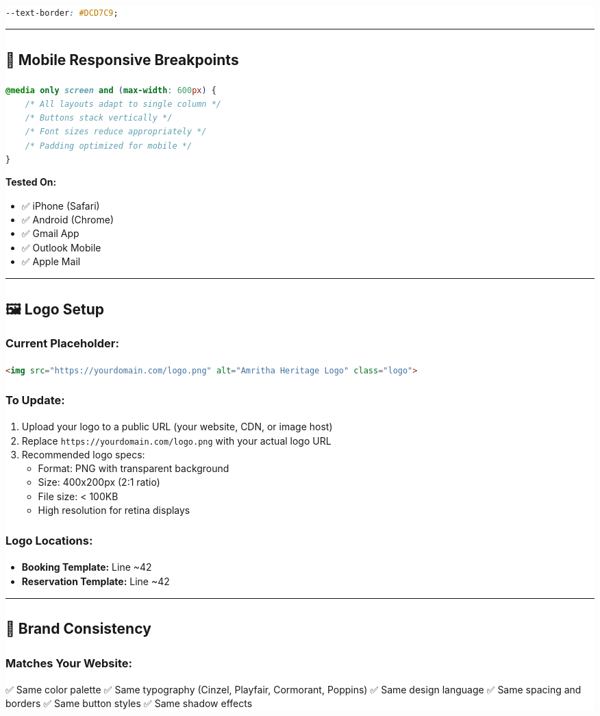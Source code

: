 ```css
--text-border: #DCD7C9;
```

---

## 📱 Mobile Responsive Breakpoints

```css
@media only screen and (max-width: 600px) {
    /* All layouts adapt to single column */
    /* Buttons stack vertically */
    /* Font sizes reduce appropriately */
    /* Padding optimized for mobile */
}
```

**Tested On:**
- ✅ iPhone (Safari)
- ✅ Android (Chrome)
- ✅ Gmail App
- ✅ Outlook Mobile
- ✅ Apple Mail

---

## 🖼️ Logo Setup

### Current Placeholder:
```html
<img src="https://yourdomain.com/logo.png" alt="Amritha Heritage Logo" class="logo">
```

### To Update:
1. Upload your logo to a public URL (your website, CDN, or image host)
2. Replace `https://yourdomain.com/logo.png` with your actual logo URL
3. Recommended logo specs:
   - Format: PNG with transparent background
   - Size: 400x200px (2:1 ratio)
   - File size: < 100KB
   - High resolution for retina displays

### Logo Locations:
- **Booking Template:** Line ~42
- **Reservation Template:** Line ~42

---

## 🎯 Brand Consistency

### Matches Your Website:
✅ Same color palette
✅ Same typography (Cinzel, Playfair, Cormorant, Poppins)
✅ Same design language
✅ Same spacing and borders
✅ Same button styles
✅ Same shadow effects
